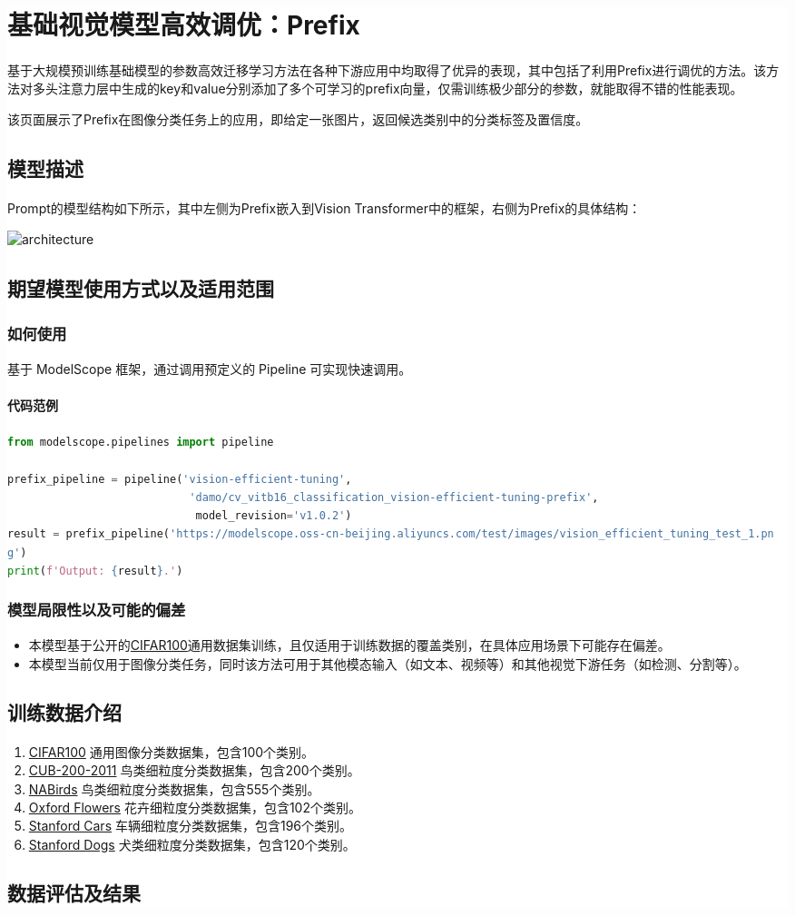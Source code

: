 

# 基础视觉模型高效调优：Prefix

基于大规模预训练基础模型的参数高效迁移学习方法在各种下游应用中均取得了优异的表现，其中包括了利用Prefix进行调优的方法。该方法对多头注意力层中生成的key和value分别添加了多个可学习的prefix向量，仅需训练极少部分的参数，就能取得不错的性能表现。

该页面展示了Prefix在图像分类任务上的应用，即给定一张图片，返回候选类别中的分类标签及置信度。


## 模型描述
Prompt的模型结构如下所示，其中左侧为Prefix嵌入到Vision Transformer中的框架，右侧为Prefix的具体结构：

<img src="./description/prefix_architecture.png" alt="architecture" width="40%" height="40%">

## 期望模型使用方式以及适用范围

### 如何使用

基于 ModelScope 框架，通过调用预定义的 Pipeline 可实现快速调用。


#### 代码范例

```python
from modelscope.pipelines import pipeline

prefix_pipeline = pipeline('vision-efficient-tuning',
                            'damo/cv_vitb16_classification_vision-efficient-tuning-prefix',
                             model_revision='v1.0.2')
result = prefix_pipeline('https://modelscope.oss-cn-beijing.aliyuncs.com/test/images/vision_efficient_tuning_test_1.png')
print(f'Output: {result}.')            
```


### 模型局限性以及可能的偏差

- 本模型基于公开的[CIFAR100](https://www.cs.toronto.edu/~kriz/cifar.html)通用数据集训练，且仅适用于训练数据的覆盖类别，在具体应用场景下可能存在偏差。
- 本模型当前仅用于图像分类任务，同时该方法可用于其他模态输入（如文本、视频等）和其他视觉下游任务（如检测、分割等）。

## 训练数据介绍

1. [CIFAR100](https://www.cs.toronto.edu/~kriz/cifar.html) 通用图像分类数据集，包含100个类别。
2. [CUB-200-2011](https://www.vision.caltech.edu/datasets/cub_200_2011) 鸟类细粒度分类数据集，包含200个类别。
3. [NABirds](https://dl.allaboutbirds.org/nabirds) 鸟类细粒度分类数据集，包含555个类别。
4. [Oxford Flowers](https://www.robots.ox.ac.uk/~vgg/data/flowers/102/) 花卉细粒度分类数据集，包含102个类别。
5. [Stanford Cars](https://ai.stanford.edu/~jkrause/cars/car_dataset.html) 车辆细粒度分类数据集，包含196个类别。
6. [Stanford Dogs](http://vision.stanford.edu/aditya86/ImageNetDogs/) 犬类细粒度分类数据集，包含120个类别。


## 数据评估及结果
